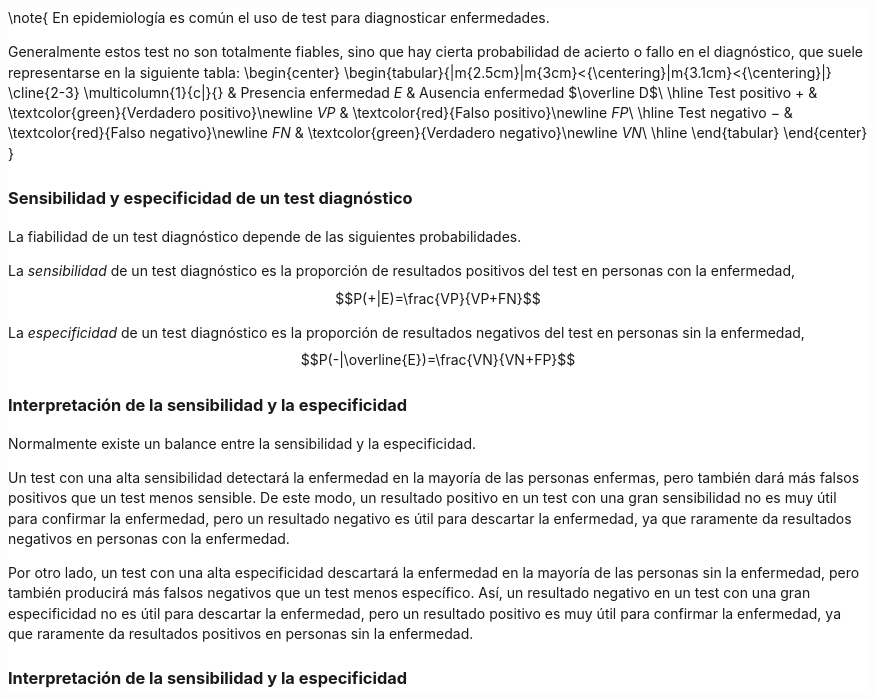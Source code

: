 </tbody>
</table>

\note{
En epidemiología es común el uso de test para diagnosticar enfermedades.

Generalmente estos test no son totalmente fiables, sino que hay cierta probabilidad de acierto o fallo en el diagnóstico, que suele
representarse en la siguiente tabla:
\begin{center}
    \begin{tabular}{|m{2.5cm}|m{3cm}<{\centering}|m{3.1cm}<{\centering}|}
        \cline{2-3}
        \multicolumn{1}{c|}{} & Presencia enfermedad $E$ & Ausencia enfermedad $\overline D$\\ \hline
        Test positivo $+$ & \textcolor{green}{Verdadero positivo}\newline $VP$ & \textcolor{red}{Falso positivo}\newline $FP$\\ \hline Test negativo $-$ & \textcolor{red}{Falso negativo}\newline $FN$ &
        \textcolor{green}{Verdadero negativo}\newline $VN$\\ \hline
    \end{tabular}
\end{center}
}

### Sensibilidad y especificidad de un test diagnóstico

La fiabilidad de un test diagnóstico depende de las siguientes
probabilidades.

La *sensibilidad* de un test diagnóstico es la proporción de resultados
positivos del test en personas con la enfermedad,
$$P(+|E)=\frac{VP}{VP+FN}$$

La *especificidad* de un test diagnóstico es la proporción de resultados
negativos del test en personas sin la enfermedad,
$$P(-|\overline{E})=\frac{VN}{VN+FP}$$

### Interpretación de la sensibilidad y la especificidad

Normalmente existe un balance entre la sensibilidad y la especificidad.

Un test con una alta sensibilidad detectará la enfermedad en la mayoría
de las personas enfermas, pero también dará más falsos positivos que un
test menos sensible. De este modo, un resultado positivo en un test con
una gran sensibilidad no es muy útil para confirmar la enfermedad, pero
un resultado negativo es útil para descartar la enfermedad, ya que
raramente da resultados negativos en personas con la enfermedad.

Por otro lado, un test con una alta especificidad descartará la
enfermedad en la mayoría de las personas sin la enfermedad, pero también
producirá más falsos negativos que un test menos específico. Así, un
resultado negativo en un test con una gran especificidad no es útil para
descartar la enfermedad, pero un resultado positivo es muy útil para
confirmar la enfermedad, ya que raramente da resultados positivos en
personas sin la enfermedad.

### Interpretación de la sensibilidad y la especificidad
